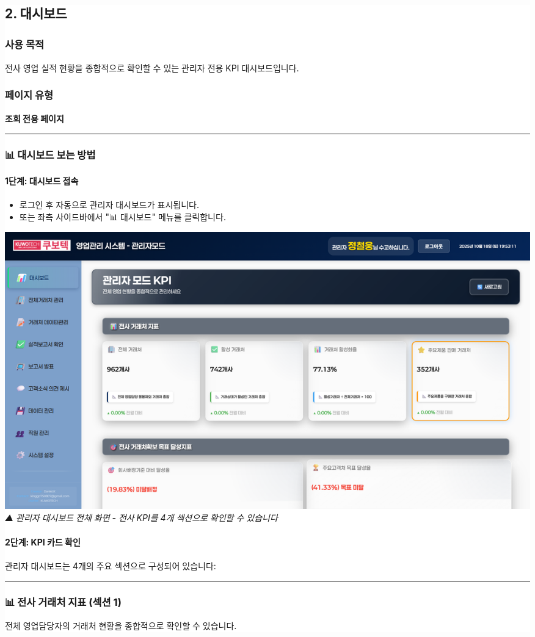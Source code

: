 
## 2. 대시보드

### 사용 목적
전사 영업 실적 현황을 종합적으로 확인할 수 있는 관리자 전용 KPI 대시보드입니다.

### 페이지 유형
**조회 전용 페이지**

---

### 📊 대시보드 보는 방법

#### 1단계: 대시보드 접속
- 로그인 후 자동으로 관리자 대시보드가 표시됩니다.
- 또는 좌측 사이드바에서 "📊 대시보드" 메뉴를 클릭합니다.

![관리자 대시보드 전체 화면](./screenshots/admin_guide_01_dashboard.png)
*▲ 관리자 대시보드 전체 화면 - 전사 KPI를 4개 섹션으로 확인할 수 있습니다*

#### 2단계: KPI 카드 확인
관리자 대시보드는 4개의 주요 섹션으로 구성되어 있습니다:

---

### 📊 전사 거래처 지표 (섹션 1)

전체 영업담당자의 거래처 현황을 종합적으로 확인할 수 있습니다.
